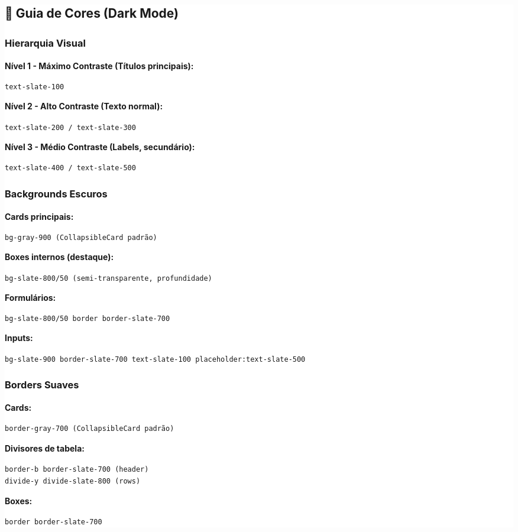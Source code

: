 ## 🎨 Guia de Cores (Dark Mode)

### Hierarquia Visual

**Nível 1 - Máximo Contraste (Títulos principais):**
```
text-slate-100
```

**Nível 2 - Alto Contraste (Texto normal):**
```
text-slate-200 / text-slate-300
```

**Nível 3 - Médio Contraste (Labels, secundário):**
```
text-slate-400 / text-slate-500
```

### Backgrounds Escuros

**Cards principais:**
```
bg-gray-900 (CollapsibleCard padrão)
```

**Boxes internos (destaque):**
```
bg-slate-800/50 (semi-transparente, profundidade)
```

**Formulários:**
```
bg-slate-800/50 border border-slate-700
```

**Inputs:**
```
bg-slate-900 border-slate-700 text-slate-100 placeholder:text-slate-500
```

### Borders Suaves

**Cards:**
```
border-gray-700 (CollapsibleCard padrão)
```

**Divisores de tabela:**
```
border-b border-slate-700 (header)
divide-y divide-slate-800 (rows)
```

**Boxes:**
```
border border-slate-700
```
